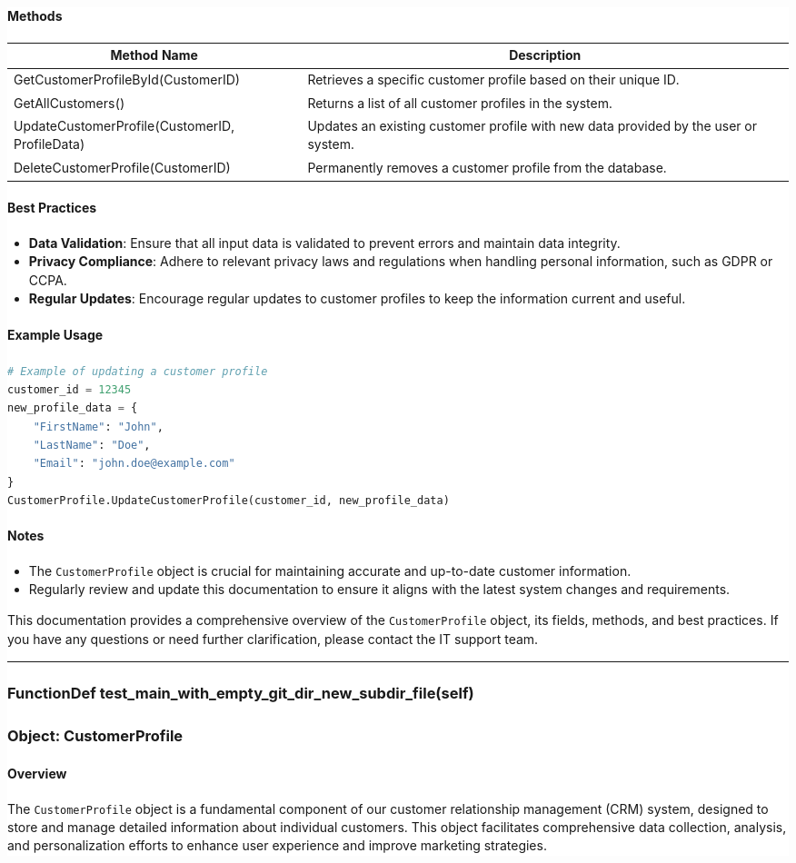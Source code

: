 #### Methods

| Method Name       | Description                                                                 |
|-------------------|-----------------------------------------------------------------------------|
| GetCustomerProfileById(CustomerID) | Retrieves a specific customer profile based on their unique ID.             |
| GetAllCustomers()  | Returns a list of all customer profiles in the system.                      |
| UpdateCustomerProfile(CustomerID, ProfileData) | Updates an existing customer profile with new data provided by the user or system. |
| DeleteCustomerProfile(CustomerID) | Permanently removes a customer profile from the database.                    |

#### Best Practices

- **Data Validation**: Ensure that all input data is validated to prevent errors and maintain data integrity.
- **Privacy Compliance**: Adhere to relevant privacy laws and regulations when handling personal information, such as GDPR or CCPA.
- **Regular Updates**: Encourage regular updates to customer profiles to keep the information current and useful.

#### Example Usage

```python
# Example of updating a customer profile
customer_id = 12345
new_profile_data = {
    "FirstName": "John",
    "LastName": "Doe",
    "Email": "john.doe@example.com"
}
CustomerProfile.UpdateCustomerProfile(customer_id, new_profile_data)
```

#### Notes

- The `CustomerProfile` object is crucial for maintaining accurate and up-to-date customer information.
- Regularly review and update this documentation to ensure it aligns with the latest system changes and requirements.

This documentation provides a comprehensive overview of the `CustomerProfile` object, its fields, methods, and best practices. If you have any questions or need further clarification, please contact the IT support team.
***
### FunctionDef test_main_with_empty_git_dir_new_subdir_file(self)
### Object: CustomerProfile

#### Overview
The `CustomerProfile` object is a fundamental component of our customer relationship management (CRM) system, designed to store and manage detailed information about individual customers. This object facilitates comprehensive data collection, analysis, and personalization efforts to enhance user experience and improve marketing strategies.
